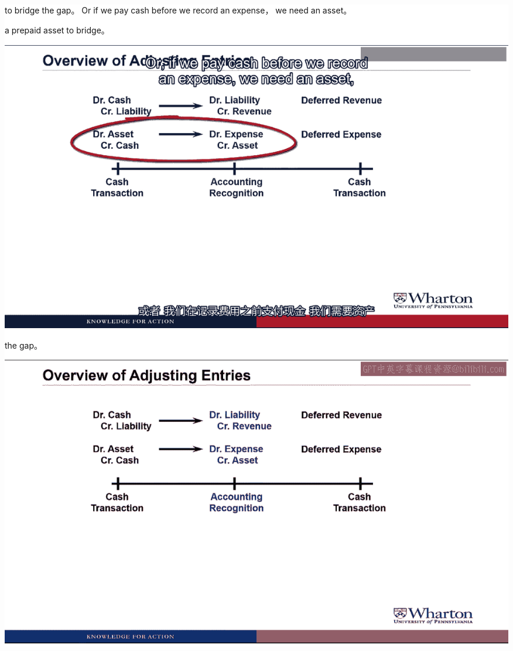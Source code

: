  to bridge the gap。 Or if we pay cash before we record an expense， we need an asset。

 a prepaid asset to bridge。

![](img/0cb4563a448c3b7fe3ca79d0a6ac2642_251.png)

 the gap。

![](img/0cb4563a448c3b7fe3ca79d0a6ac2642_253.png)
